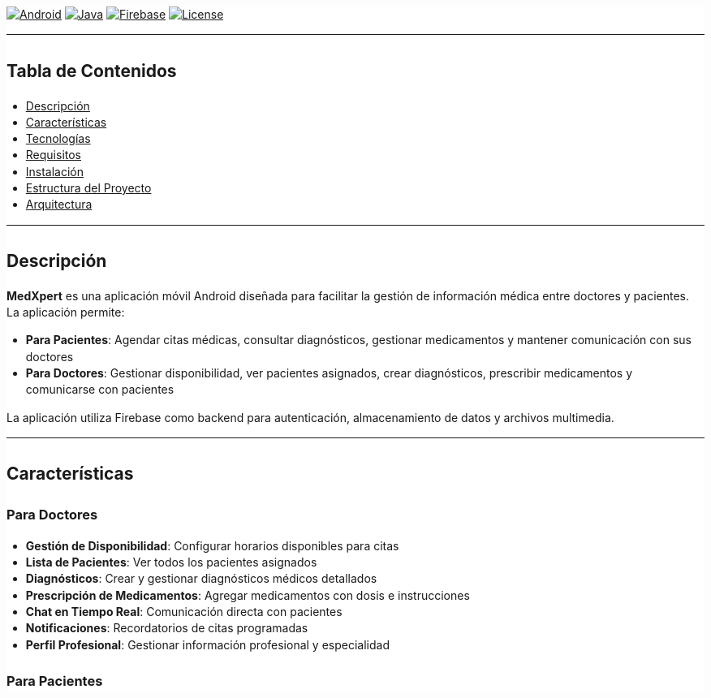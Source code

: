 [![Android](https://img.shields.io/badge/Platform-Android-3DDC84?logo=android)](https://www.android.com/)
[![Java](https://img.shields.io/badge/Language-Java-007396?logo=java)](https://www.java.com/)
[![Firebase](https://img.shields.io/badge/Backend-Firebase-FFCA28?logo=firebase)](https://firebase.google.com/)
[![License](https://img.shields.io/badge/License-Private-red.svg)](LICENSE)

</div>

---

## Tabla de Contenidos

- [Descripción](#descripción)
- [Características](#características)
- [Tecnologías](#tecnologías)
- [Requisitos](#requisitos)
- [Instalación](#instalación)
- [Estructura del Proyecto](#estructura-del-proyecto)
- [Arquitectura](#arquitectura)

---

## Descripción

**MedXpert** es una aplicación móvil Android diseñada para facilitar la gestión de información médica entre doctores y pacientes. La aplicación permite:

- **Para Pacientes**: Agendar citas médicas, consultar diagnósticos, gestionar medicamentos y mantener comunicación con sus doctores
- **Para Doctores**: Gestionar disponibilidad, ver pacientes asignados, crear diagnósticos, prescribir medicamentos y comunicarse con pacientes

La aplicación utiliza Firebase como backend para autenticación, almacenamiento de datos y archivos multimedia.

---

## Características

### Para Doctores

- **Gestión de Disponibilidad**: Configurar horarios disponibles para citas
- **Lista de Pacientes**: Ver todos los pacientes asignados
- **Diagnósticos**: Crear y gestionar diagnósticos médicos detallados
- **Prescripción de Medicamentos**: Agregar medicamentos con dosis e instrucciones
- **Chat en Tiempo Real**: Comunicación directa con pacientes
- **Notificaciones**: Recordatorios de citas programadas
- **Perfil Profesional**: Gestionar información profesional y especialidad

### Para Pacientes
